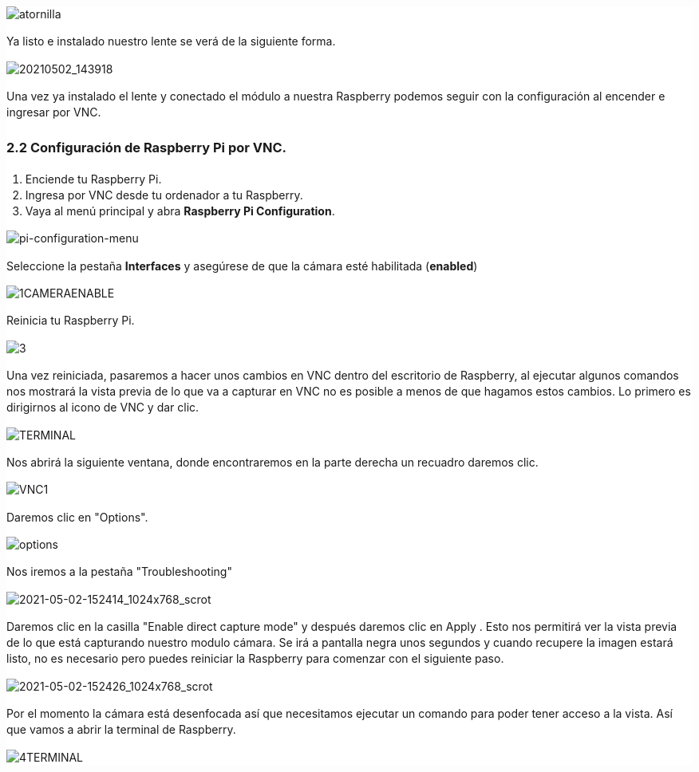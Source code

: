 ![atornilla](https://user-images.githubusercontent.com/79243784/117899492-d7c35380-b28c-11eb-9de1-ac270723cc5c.png)

Ya listo e instalado nuestro lente se verá de la siguiente forma.

![20210502_143918](https://user-images.githubusercontent.com/79243784/117899502-de51cb00-b28c-11eb-95db-ceb0a9a4c218.jpg)

Una vez ya instalado el lente y conectado el módulo a nuestra Raspberry podemos seguir con la configuración al encender e ingresar por VNC.

### 2.2 Configuración de Raspberry Pi por VNC.

1.   Enciende tu Raspberry Pi.
2.   Ingresa por VNC desde tu ordenador a tu Raspberry.
3.   Vaya al menú principal y abra **Raspberry Pi Configuration**.

![pi-configuration-menu](https://user-images.githubusercontent.com/79243784/117899529-eb6eba00-b28c-11eb-978c-ff27014dc510.png)

Seleccione la pestaña **Interfaces** y asegúrese de que la cámara esté habilitada (**enabled**)

![1CAMERAENABLE](https://user-images.githubusercontent.com/79243784/117899553-fb869980-b28c-11eb-9493-c81c301eb4ad.png)

Reinicia tu Raspberry Pi.

![3](https://user-images.githubusercontent.com/79243784/117899579-07725b80-b28d-11eb-950b-b470adfe0725.png)

Una vez reiniciada, pasaremos a hacer unos cambios en VNC dentro del escritorio de Raspberry, al ejecutar algunos comandos nos mostrará la vista previa de lo que va a capturar en VNC no es posible a menos de que hagamos estos cambios. Lo primero es dirigirnos al icono de VNC y dar clic.

![TERMINAL](https://user-images.githubusercontent.com/79243784/117899610-1822d180-b28d-11eb-8eef-fa20be6bc57b.png)

Nos abrirá la siguiente ventana, donde encontraremos en la parte derecha un recuadro daremos clic.

![VNC1](https://user-images.githubusercontent.com/79243784/117899631-2244d000-b28d-11eb-9a9a-0956f03f07f7.png)

Daremos clic en "Options".

![options](https://user-images.githubusercontent.com/79243784/117899691-41dbf880-b28d-11eb-992a-ff5dfc4319e0.png)

Nos iremos a la pestaña "Troubleshooting"

![2021-05-02-152414_1024x768_scrot](https://user-images.githubusercontent.com/79243784/117899707-4c968d80-b28d-11eb-8bbc-bdfe6de2db8a.png)

Daremos clic en la casilla "Enable direct capture mode" y después daremos clic en Apply . Esto nos permitirá ver la vista previa de lo que está capturando nuestro modulo cámara. Se irá a pantalla negra unos segundos y cuando recupere la imagen estará listo, no es necesario pero puedes reiniciar la Raspberry para comenzar con el siguiente paso.

![2021-05-02-152426_1024x768_scrot](https://user-images.githubusercontent.com/79243784/117899734-56b88c00-b28d-11eb-9962-24a4284477c3.png)

Por el momento la cámara está desenfocada así que necesitamos ejecutar un comando para poder tener acceso a la vista. Así que vamos a abrir la terminal de Raspberry.

![4TERMINAL](https://user-images.githubusercontent.com/79243784/117899764-67690200-b28d-11eb-9682-b7aa59ed2026.png)
